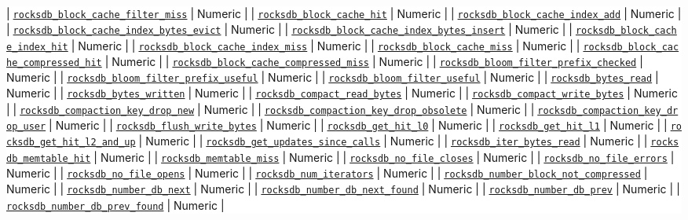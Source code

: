 | [`rocksdb_block_cache_filter_miss`](#rocksdb_block_cache_filter_miss)                                       | Numeric  |
| [`rocksdb_block_cache_hit`](#rocksdb_block_cache_hit)                                                       | Numeric  |
| [`rocksdb_block_cache_index_add`](#rocksdb_block_cache_index_add)                                           | Numeric  |
| [`rocksdb_block_cache_index_bytes_evict`](#rocksdb_block_cache_index_bytes_evict)                           | Numeric  |
| [`rocksdb_block_cache_index_bytes_insert`](#rocksdb_block_cache_index_bytes_insert)                         | Numeric  |
| [`rocksdb_block_cache_index_hit`](#rocksdb_block_cache_index_hit)                                           | Numeric  |
| [`rocksdb_block_cache_index_miss`](#rocksdb_block_cache_index_miss)                                         | Numeric  |
| [`rocksdb_block_cache_miss`](#rocksdb_block_cache_miss)                                                     | Numeric  |
| [`rocksdb_block_cache_compressed_hit`](#rocksdb_block_cache_compressed_hit)                                 | Numeric  |
| [`rocksdb_block_cache_compressed_miss`](#rocksdb_block_cache_compressed_miss)                               | Numeric  |
| [`rocksdb_bloom_filter_prefix_checked`](#rocksdb_bloom_filter_prefix_checked)                               | Numeric  |
| [`rocksdb_bloom_filter_prefix_useful`](#rocksdb_bloom_filter_prefix_useful)                                 | Numeric  |
| [`rocksdb_bloom_filter_useful`](#rocksdb_bloom_filter_useful)                                               | Numeric  |
| [`rocksdb_bytes_read`](#rocksdb_bytes_read)                                                                 | Numeric  |
| [`rocksdb_bytes_written`](#rocksdb_bytes_written)                                                           | Numeric  |
| [`rocksdb_compact_read_bytes`](#rocksdb_compact_read_bytes)                                                 | Numeric  |
| [`rocksdb_compact_write_bytes`](#rocksdb_compact_write_bytes)                                               | Numeric  |
| [`rocksdb_compaction_key_drop_new`](#rocksdb_compaction_key_drop_new)                                       | Numeric  |
| [`rocksdb_compaction_key_drop_obsolete`](#rocksdb_compaction_key_drop_obsolete)                             | Numeric  |
| [`rocksdb_compaction_key_drop_user`](#rocksdb_compaction_key_drop_user)                                     | Numeric  |
| [`rocksdb_flush_write_bytes`](#rocksdb_flush_write_bytes)                                                   | Numeric  |
| [`rocksdb_get_hit_l0`](#rocksdb_get_hit_l0)                                                                 | Numeric  |
| [`rocksdb_get_hit_l1`](#rocksdb_get_hit_l1)                                                                 | Numeric  |
| [`rocksdb_get_hit_l2_and_up`](#rocksdb_get_hit_l2_and_up)                                                   | Numeric  |
| [`rocksdb_get_updates_since_calls`](#rocksdb_get_updates_since_calls)                                       | Numeric  |
| [`rocksdb_iter_bytes_read`](#rocksdb_iter_bytes_read)                                                       | Numeric  |
| [`rocksdb_memtable_hit`](#rocksdb_memtable_hit)                                                             | Numeric  |
| [`rocksdb_memtable_miss`](#rocksdb_memtable_miss)                                                           | Numeric  |
| [`rocksdb_no_file_closes`](#rocksdb_no_file_closes)                                                         | Numeric  |
| [`rocksdb_no_file_errors`](#rocksdb_no_file_errors)                                                         | Numeric  |
| [`rocksdb_no_file_opens`](#rocksdb_no_file_opens)                                                           | Numeric  |
| [`rocksdb_num_iterators`](#rocksdb_num_iterators)                                                           | Numeric  |
| [`rocksdb_number_block_not_compressed`](#rocksdb_number_block_not_compressed)                               | Numeric  |
| [`rocksdb_number_db_next`](#rocksdb_number_db_next)                                                         | Numeric  |
| [`rocksdb_number_db_next_found`](#rocksdb_number_db_next_found)                                             | Numeric  |
| [`rocksdb_number_db_prev`](#rocksdb_number_db_prev)                                                         | Numeric  |
| [`rocksdb_number_db_prev_found`](#rocksdb_number_db_prev_found)                                             | Numeric  |